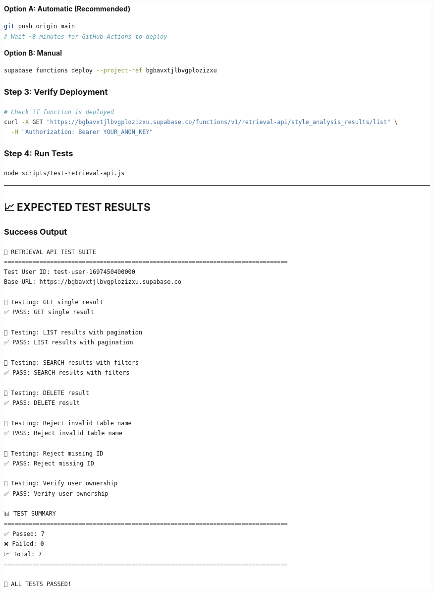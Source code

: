 **Option A: Automatic (Recommended)**
```bash
git push origin main
# Wait ~8 minutes for GitHub Actions to deploy
```

**Option B: Manual**
```bash
supabase functions deploy --project-ref bgbavxtjlbvgplozizxu
```

### Step 3: Verify Deployment
```bash
# Check if function is deployed
curl -X GET "https://bgbavxtjlbvgplozizxu.supabase.co/functions/v1/retrieval-api/style_analysis_results/list" \
  -H "Authorization: Bearer YOUR_ANON_KEY"
```

### Step 4: Run Tests
```bash
node scripts/test-retrieval-api.js
```

---

## 📈 EXPECTED TEST RESULTS

### Success Output
```
🧪 RETRIEVAL API TEST SUITE
================================================================================
Test User ID: test-user-1697450400000
Base URL: https://bgbavxtjlbvgplozizxu.supabase.co

🧪 Testing: GET single result
✅ PASS: GET single result

🧪 Testing: LIST results with pagination
✅ PASS: LIST results with pagination

🧪 Testing: SEARCH results with filters
✅ PASS: SEARCH results with filters

🧪 Testing: DELETE result
✅ PASS: DELETE result

🧪 Testing: Reject invalid table name
✅ PASS: Reject invalid table name

🧪 Testing: Reject missing ID
✅ PASS: Reject missing ID

🧪 Testing: Verify user ownership
✅ PASS: Verify user ownership

📊 TEST SUMMARY
================================================================================
✅ Passed: 7
❌ Failed: 0
📈 Total: 7
================================================================================

🎉 ALL TESTS PASSED!
```